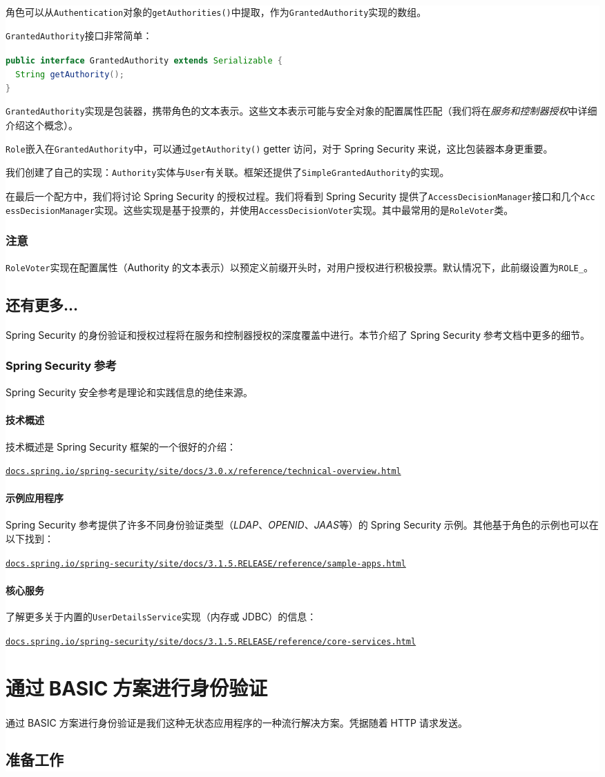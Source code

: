 角色可以从`Authentication`对象的`getAuthorities()`中提取，作为`GrantedAuthority`实现的数组。

`GrantedAuthority`接口非常简单：

```java
public interface GrantedAuthority extends Serializable {
  String getAuthority();
}
```

`GrantedAuthority`实现是包装器，携带角色的文本表示。这些文本表示可能与安全对象的配置属性匹配（我们将在*服务和控制器授权*中详细介绍这个概念）。

`Role`嵌入在`GrantedAuthority`中，可以通过`getAuthority()` getter 访问，对于 Spring Security 来说，这比包装器本身更重要。

我们创建了自己的实现：`Authority`实体与`User`有关联。框架还提供了`SimpleGrantedAuthority`的实现。

在最后一个配方中，我们将讨论 Spring Security 的授权过程。我们将看到 Spring Security 提供了`AccessDecisionManager`接口和几个`AccessDecisionManager`实现。这些实现是基于投票的，并使用`AccessDecisionVoter`实现。其中最常用的是`RoleVoter`类。

### 注意

`RoleVoter`实现在配置属性（Authority 的文本表示）以预定义前缀开头时，对用户授权进行积极投票。默认情况下，此前缀设置为`ROLE_`。

## 还有更多…

Spring Security 的身份验证和授权过程将在服务和控制器授权的深度覆盖中进行。本节介绍了 Spring Security 参考文档中更多的细节。

### Spring Security 参考

Spring Security 安全参考是理论和实践信息的绝佳来源。

#### 技术概述

技术概述是 Spring Security 框架的一个很好的介绍：

[`docs.spring.io/spring-security/site/docs/3.0.x/reference/technical-overview.html`](http://docs.spring.io/spring-security/site/docs/3.0.x/reference/technical-overview.html)

#### 示例应用程序

Spring Security 参考提供了许多不同身份验证类型（*LDAP*、*OPENID*、*JAAS*等）的 Spring Security 示例。其他基于角色的示例也可以在以下找到：

[`docs.spring.io/spring-security/site/docs/3.1.5.RELEASE/reference/sample-apps.html`](http://docs.spring.io/spring-security/site/docs/3.1.5.RELEASE/reference/sample-apps.html)

#### 核心服务

了解更多关于内置的`UserDetailsService`实现（内存或 JDBC）的信息：

[`docs.spring.io/spring-security/site/docs/3.1.5.RELEASE/reference/core-services.html`](http://docs.spring.io/spring-security/site/docs/3.1.5.RELEASE/reference/core-services.html)

# 通过 BASIC 方案进行身份验证

通过 BASIC 方案进行身份验证是我们这种无状态应用程序的一种流行解决方案。凭据随着 HTTP 请求发送。

## 准备工作
